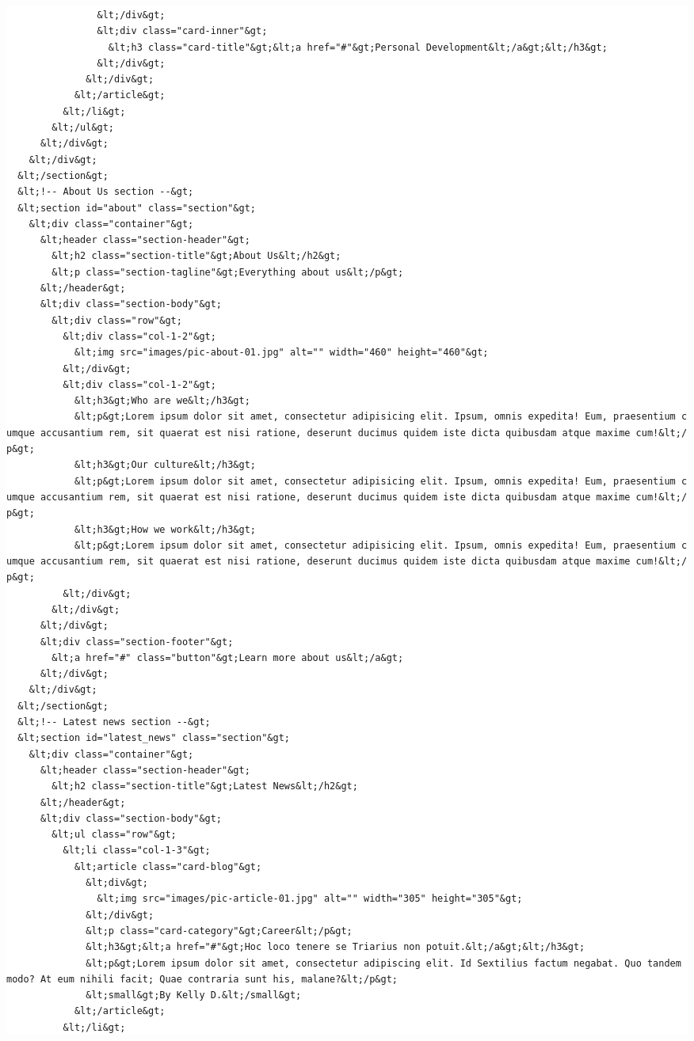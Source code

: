                     &lt;/div&gt;
                    &lt;div class="card-inner"&gt;
                      &lt;h3 class="card-title"&gt;&lt;a href="#"&gt;Personal Development&lt;/a&gt;&lt;/h3&gt;
                    &lt;/div&gt;
                  &lt;/div&gt;
                &lt;/article&gt;
              &lt;/li&gt;
            &lt;/ul&gt;
          &lt;/div&gt;
        &lt;/div&gt;
      &lt;/section&gt;
      &lt;!-- About Us section --&gt;
      &lt;section id="about" class="section"&gt;
        &lt;div class="container"&gt;
          &lt;header class="section-header"&gt;
            &lt;h2 class="section-title"&gt;About Us&lt;/h2&gt;
            &lt;p class="section-tagline"&gt;Everything about us&lt;/p&gt;
          &lt;/header&gt;
          &lt;div class="section-body"&gt;
            &lt;div class="row"&gt;
              &lt;div class="col-1-2"&gt;
                &lt;img src="images/pic-about-01.jpg" alt="" width="460" height="460"&gt;
              &lt;/div&gt;
              &lt;div class="col-1-2"&gt;
                &lt;h3&gt;Who are we&lt;/h3&gt;
                &lt;p&gt;Lorem ipsum dolor sit amet, consectetur adipisicing elit. Ipsum, omnis expedita! Eum, praesentium cumque accusantium rem, sit quaerat est nisi ratione, deserunt ducimus quidem iste dicta quibusdam atque maxime cum!&lt;/p&gt;
                &lt;h3&gt;Our culture&lt;/h3&gt;
                &lt;p&gt;Lorem ipsum dolor sit amet, consectetur adipisicing elit. Ipsum, omnis expedita! Eum, praesentium cumque accusantium rem, sit quaerat est nisi ratione, deserunt ducimus quidem iste dicta quibusdam atque maxime cum!&lt;/p&gt;
                &lt;h3&gt;How we work&lt;/h3&gt;
                &lt;p&gt;Lorem ipsum dolor sit amet, consectetur adipisicing elit. Ipsum, omnis expedita! Eum, praesentium cumque accusantium rem, sit quaerat est nisi ratione, deserunt ducimus quidem iste dicta quibusdam atque maxime cum!&lt;/p&gt;
              &lt;/div&gt;
            &lt;/div&gt;
          &lt;/div&gt;
          &lt;div class="section-footer"&gt;
            &lt;a href="#" class="button"&gt;Learn more about us&lt;/a&gt;
          &lt;/div&gt;
        &lt;/div&gt;
      &lt;/section&gt;
      &lt;!-- Latest news section --&gt;
      &lt;section id="latest_news" class="section"&gt;
        &lt;div class="container"&gt;
          &lt;header class="section-header"&gt;
            &lt;h2 class="section-title"&gt;Latest News&lt;/h2&gt;
          &lt;/header&gt;
          &lt;div class="section-body"&gt;
            &lt;ul class="row"&gt;
              &lt;li class="col-1-3"&gt;
                &lt;article class="card-blog"&gt;
                  &lt;div&gt;
                    &lt;img src="images/pic-article-01.jpg" alt="" width="305" height="305"&gt;
                  &lt;/div&gt;
                  &lt;p class="card-category"&gt;Career&lt;/p&gt;
                  &lt;h3&gt;&lt;a href="#"&gt;Hoc loco tenere se Triarius non potuit.&lt;/a&gt;&lt;/h3&gt;
                  &lt;p&gt;Lorem ipsum dolor sit amet, consectetur adipiscing elit. Id Sextilius factum negabat. Quo tandem modo? At eum nihili facit; Quae contraria sunt his, malane?&lt;/p&gt;
                  &lt;small&gt;By Kelly D.&lt;/small&gt;
                &lt;/article&gt;
              &lt;/li&gt;